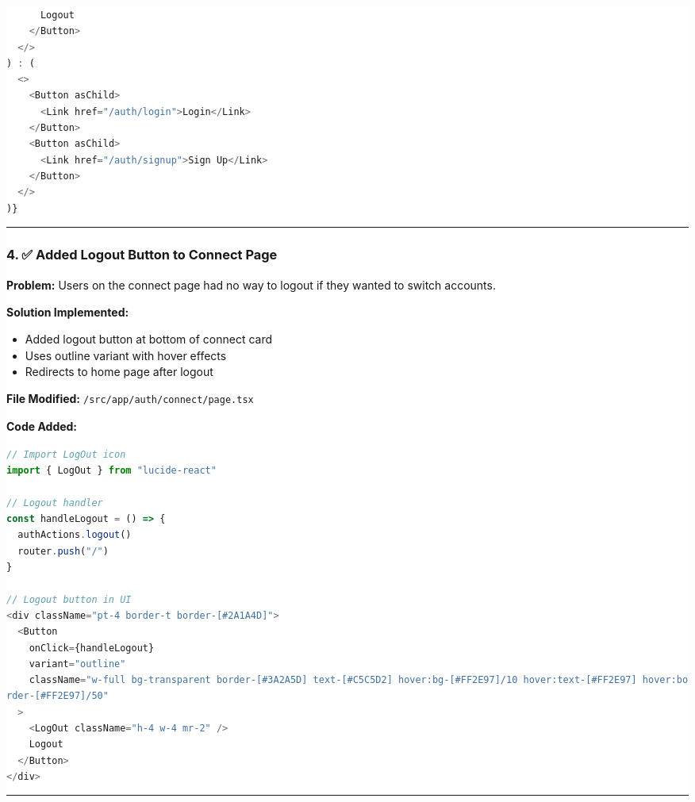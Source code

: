 ```typescript
      Logout
    </Button>
  </>
) : (
  <>
    <Button asChild>
      <Link href="/auth/login">Login</Link>
    </Button>
    <Button asChild>
      <Link href="/auth/signup">Sign Up</Link>
    </Button>
  </>
)}
```

---

### 4. ✅ Added Logout Button to Connect Page
**Problem:** Users on the connect page had no way to logout if they wanted to switch accounts.

**Solution Implemented:**
- Added logout button at bottom of connect card
- Uses outline variant with hover effects
- Redirects to home page after logout

**File Modified:** `/src/app/auth/connect/page.tsx`

**Code Added:**
```typescript
// Import LogOut icon
import { LogOut } from "lucide-react"

// Logout handler
const handleLogout = () => {
  authActions.logout()
  router.push("/")
}

// Logout button in UI
<div className="pt-4 border-t border-[#2A1A4D]">
  <Button
    onClick={handleLogout}
    variant="outline"
    className="w-full bg-transparent border-[#3A2A5D] text-[#C5C5D2] hover:bg-[#FF2E97]/10 hover:text-[#FF2E97] hover:border-[#FF2E97]/50"
  >
    <LogOut className="h-4 w-4 mr-2" />
    Logout
  </Button>
</div>
```

---
